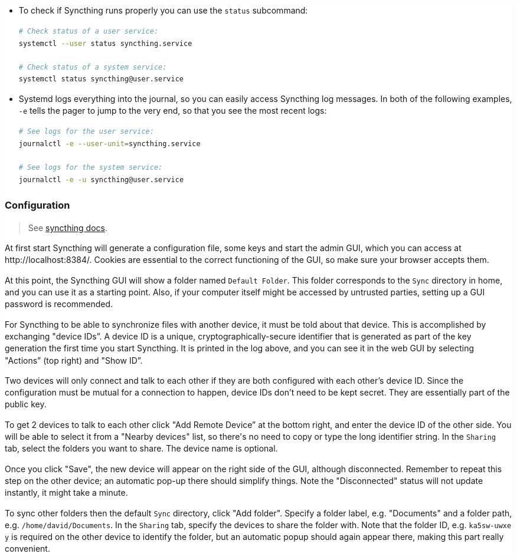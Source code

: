 * To check if Syncthing runs properly you can use the `status` subcommand:
  ```bash
  # Check status of a user service:
  systemctl --user status syncthing.service

  # Check status of a system service:
  systemctl status syncthing@user.service
  ```

* Systemd logs everything into the journal, so you can easily access Syncthing log messages. In both of the following examples, `-e` tells the pager to jump to the very end, so that you see the most recent logs:
  ```bash
  # See logs for the user service:
  journalctl -e --user-unit=syncthing.service

  # See logs for the system service:
  journalctl -e -u syncthing@user.service
  ```

### Configuration
> See [syncthing docs](https://docs.syncthing.net/users/config.html).

At first start Syncthing will generate a configuration file, some keys and start the admin GUI, which you can access at http://localhost:8384/. Cookies are essential to the correct functioning of the GUI, so make sure your browser accepts them.

At this point, the Syncthing GUI will show a folder named `Default Folder`. This folder corresponds to the `Sync` directory in home, and you can use it as a starting point. Also, if your computer itself might be accessed by untrusted parties, setting up a GUI password is recommended.

For Syncthing to be able to synchronize files with another device, it must be told about that device. This is accomplished by exchanging "device IDs”. A device ID is a unique, cryptographically-secure identifier that is generated as part of the key generation the first time you start Syncthing. It is printed in the log above, and you can see it in the web GUI by selecting "Actions” (top right) and "Show ID”.

Two devices will only connect and talk to each other if they are both configured with each other’s device ID. Since the configuration must be mutual for a connection to happen, device IDs don’t need to be kept secret. They are essentially part of the public key.

To get 2 devices to talk to each other click "Add Remote Device” at the bottom right, and enter the device ID of the other side. You will be able to select it from a "Nearby devices" list, so there's no need to copy or type the long identifier string. In the `Sharing` tab, select the folders you want to share. The device name is optional.

Once you click "Save", the new device will appear on the right side of the GUI, although disconnected. Remember to repeat this step on the other device; an automatic pop-up there should simplify things. Note the "Disconnected" status will not update instantly, it might take a minute.

To sync other folders then the default `Sync` directory, click "Add folder". Specify a folder label, e.g. "Documents" and a folder path, e.g. `/home/david/Documents`. In the `Sharing` tab, specify the devices to share the folder with. Note that the folder ID, e.g. `ka5sw-uwxey` is required on the other device to identify the folder, but an automatic popup should again appear there, making this part really convenient.
